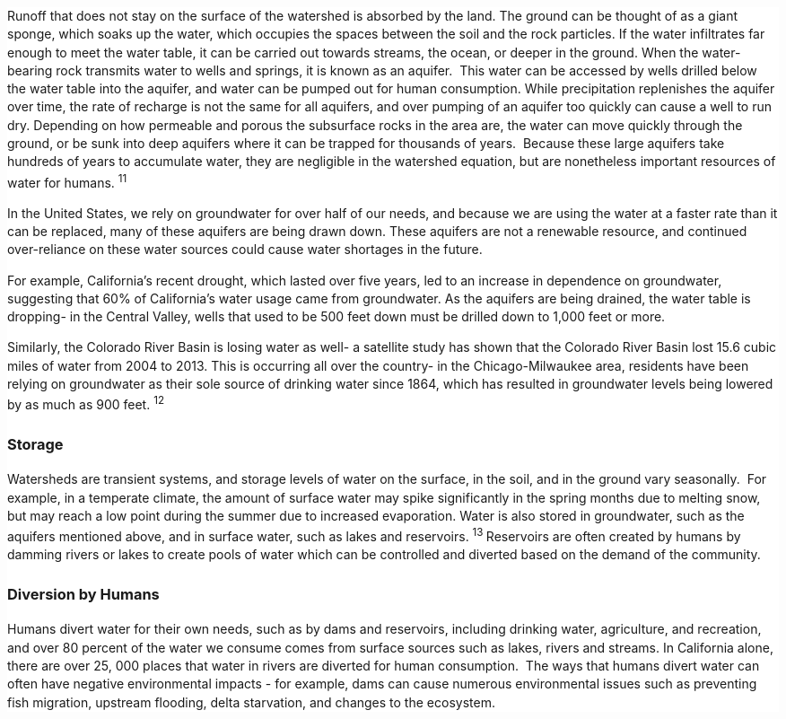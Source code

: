 <p>
Runoff that does not stay on the surface of the watershed is absorbed by the land. The ground can be thought of as a giant sponge, which soaks up the water, which occupies the spaces between the soil and the rock particles. If the water infiltrates far enough to meet the water table, it can be carried out towards streams, the ocean, or deeper in the ground. When the water-bearing rock transmits water to wells and springs, it is known as an aquifer.  This water can be accessed by wells drilled below the water table into the aquifer, and water can be pumped out for human consumption. While precipitation replenishes the aquifer over time, the rate of recharge is not the same for all aquifers, and over pumping of an aquifer too quickly can cause a well to run dry. Depending on how permeable and porous the subsurface rocks in the area are, the water can move quickly through the ground, or be sunk into deep aquifers where it can be trapped for thousands of years.  Because these large aquifers take hundreds of years to accumulate water, they are negligible in the watershed equation, but are nonetheless important resources of water for humans.
<sup>
11
</sup>
</p>
<p>
In the United States, we rely on groundwater for over half of our needs, and because we are using the water at a faster rate than it can be replaced, many of these aquifers are being drawn down. These aquifers are not a renewable resource, and continued over-reliance on these water sources could cause water shortages in the future.
</p>
<p>
For example, California’s recent drought, which lasted over five years, led to an increase in dependence on groundwater, suggesting that 60% of California’s water usage came from groundwater. As the aquifers are being drained, the water table is dropping- in the Central Valley, wells that used to be 500 feet down must be drilled down to 1,000 feet or more.
</p>
<p>
Similarly, the Colorado River Basin is losing water as well- a satellite study has shown that the Colorado River Basin lost 15.6 cubic miles of water from 2004 to 2013. This is occurring all over the country- in the Chicago-Milwaukee area, residents have been relying on groundwater as their sole source of drinking water since 1864, which has resulted in groundwater levels being lowered by as much as 900 feet.
<sup>
12
</sup>
</p>
<h3>
Storage
</h3>
<p>
Watersheds are transient systems, and storage levels of water on the surface, in the soil, and in the ground vary seasonally.  For example, in a temperate climate, the amount of surface water may spike significantly in the spring months due to melting snow, but may reach a low point during the summer due to increased evaporation. Water is also stored in groundwater, such as the aquifers mentioned above, and in surface water, such as lakes and reservoirs.
<sup>
13
</sup>
Reservoirs are often created by humans by damming rivers or lakes to create pools of water which can be controlled and diverted based on the demand of the community.
</p>
<h3>
Diversion by Humans
</h3>
<p>
Humans divert water for their own needs, such as by dams and reservoirs, including drinking water, agriculture, and recreation, and over 80 percent of the water we consume comes from surface sources such as lakes, rivers and streams. In California alone, there are over 25, 000 places that water in rivers are diverted for human consumption.  The ways that humans divert water can often have negative environmental impacts - for example, dams can cause numerous environmental issues such as preventing fish migration, upstream flooding, delta starvation, and changes to the ecosystem.